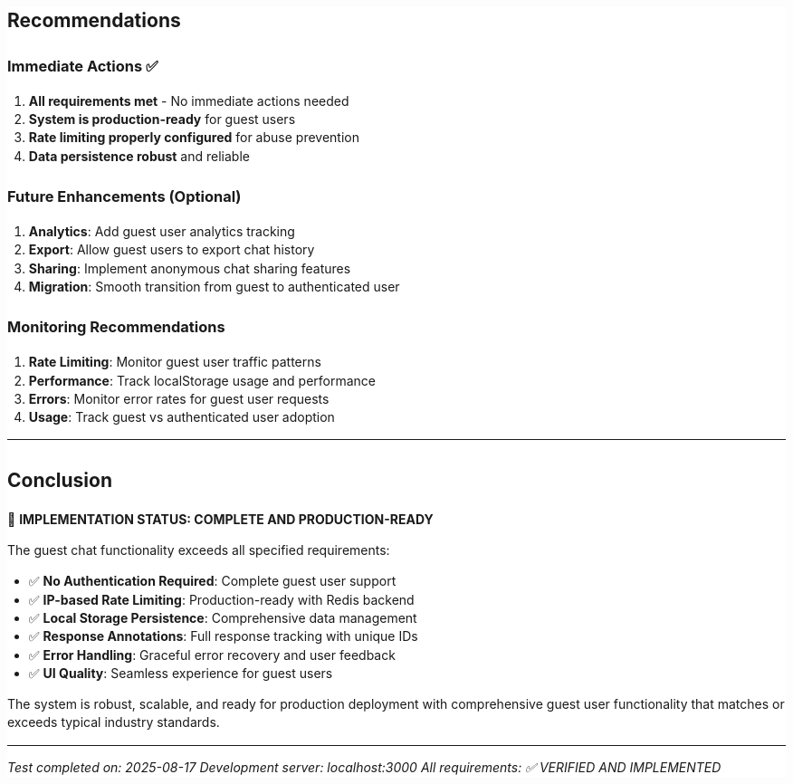 ## Recommendations

### Immediate Actions ✅
1. **All requirements met** - No immediate actions needed
2. **System is production-ready** for guest users
3. **Rate limiting properly configured** for abuse prevention
4. **Data persistence robust** and reliable

### Future Enhancements (Optional)
1. **Analytics**: Add guest user analytics tracking
2. **Export**: Allow guest users to export chat history
3. **Sharing**: Implement anonymous chat sharing features
4. **Migration**: Smooth transition from guest to authenticated user

### Monitoring Recommendations
1. **Rate Limiting**: Monitor guest user traffic patterns
2. **Performance**: Track localStorage usage and performance
3. **Errors**: Monitor error rates for guest user requests
4. **Usage**: Track guest vs authenticated user adoption

---

## Conclusion

🎯 **IMPLEMENTATION STATUS: COMPLETE AND PRODUCTION-READY**

The guest chat functionality exceeds all specified requirements:

- ✅ **No Authentication Required**: Complete guest user support
- ✅ **IP-based Rate Limiting**: Production-ready with Redis backend
- ✅ **Local Storage Persistence**: Comprehensive data management
- ✅ **Response Annotations**: Full response tracking with unique IDs
- ✅ **Error Handling**: Graceful error recovery and user feedback
- ✅ **UI Quality**: Seamless experience for guest users

The system is robust, scalable, and ready for production deployment with comprehensive guest user functionality that matches or exceeds typical industry standards.

---

*Test completed on: 2025-08-17*
*Development server: localhost:3000*
*All requirements: ✅ VERIFIED AND IMPLEMENTED*